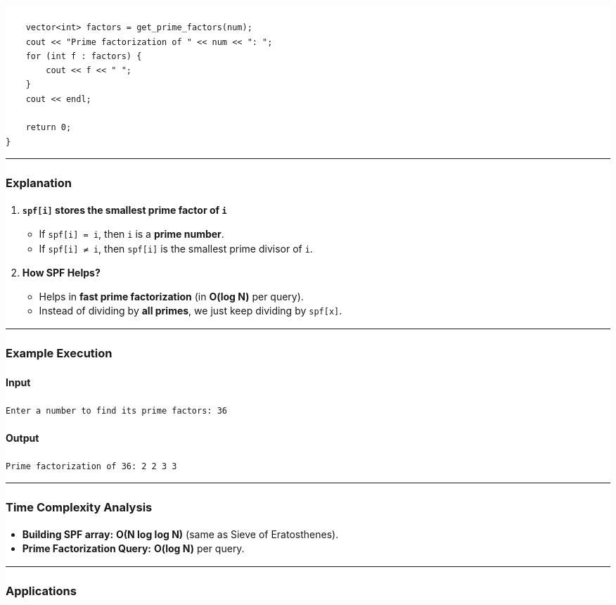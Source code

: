```

    vector<int> factors = get_prime_factors(num);
    cout << "Prime factorization of " << num << ": ";
    for (int f : factors) {
        cout << f << " ";
    }
    cout << endl;

    return 0;
}

```

* * * * *

### **Explanation**

1.  **`spf[i]` stores the smallest prime factor of `i`**

    -   If `spf[i] = i`, then `i` is a **prime number**.
    -   If `spf[i] ≠ i`, then `spf[i]` is the smallest prime divisor of `i`.
2.  **How SPF Helps?**

    -   Helps in **fast prime factorization** (in **O(log N)** per query).
    -   Instead of dividing by **all primes**, we just keep dividing by `spf[x]`.

* * * * *

### **Example Execution**

#### **Input**

```
Enter a number to find its prime factors: 36

```

#### **Output**

```
Prime factorization of 36: 2 2 3 3

```

* * * * *

### **Time Complexity Analysis**

-   **Building SPF array:** **O(N log log N)** (same as Sieve of Eratosthenes).
-   **Prime Factorization Query:** **O(log N)** per query.

* * * * *

### **Applications**

